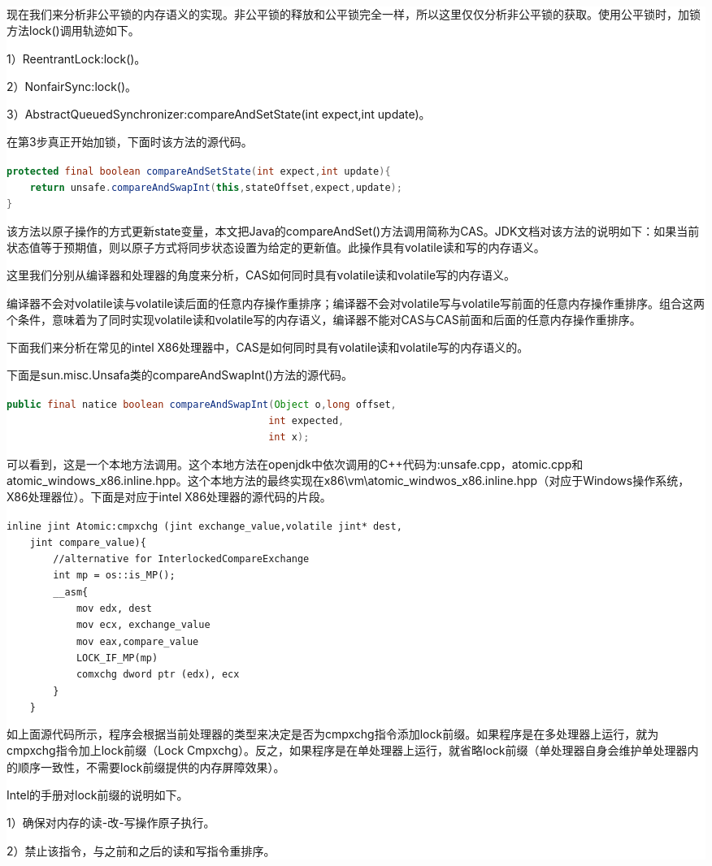 现在我们来分析非公平锁的内存语义的实现。非公平锁的释放和公平锁完全一样，所以这里仅仅分析非公平锁的获取。使用公平锁时，加锁方法lock()调用轨迹如下。

1）ReentrantLock:lock()。

2）NonfairSync:lock()。

3）AbstractQueuedSynchronizer:compareAndSetState(int expect,int update)。

在第3步真正开始加锁，下面时该方法的源代码。

```java
protected final boolean compareAndSetState(int expect,int update){
    return unsafe.compareAndSwapInt(this,stateOffset,expect,update);
}
```

该方法以原子操作的方式更新state变量，本文把Java的compareAndSet()方法调用简称为CAS。JDK文档对该方法的说明如下：如果当前状态值等于预期值，则以原子方式将同步状态设置为给定的更新值。此操作具有volatile读和写的内存语义。

这里我们分别从编译器和处理器的角度来分析，CAS如何同时具有volatile读和volatile写的内存语义。

编译器不会对volatile读与volatile读后面的任意内存操作重排序；编译器不会对volatile写与volatile写前面的任意内存操作重排序。组合这两个条件，意味着为了同时实现volatile读和volatile写的内存语义，编译器不能对CAS与CAS前面和后面的任意内存操作重排序。

下面我们来分析在常见的intel X86处理器中，CAS是如何同时具有volatile读和volatile写的内存语义的。

下面是sun.misc.Unsafa类的compareAndSwapInt()方法的源代码。

```java
public final natice boolean compareAndSwapInt(Object o,long offset,
                                             int expected,
                                             int x);
```

可以看到，这是一个本地方法调用。这个本地方法在openjdk中依次调用的C++代码为:unsafe.cpp，atomic.cpp和atomic_windows_x86.inline.hpp。这个本地方法的最终实现在x86\vm\atomic_windwos_x86.inline.hpp（对应于Windows操作系统，X86处理器位）。下面是对应于intel X86处理器的源代码的片段。

```assembly
inline jint Atomic:cmpxchg (jint exchange_value,volatile jint* dest,
	jint compare_value){
        //alternative for InterlockedCompareExchange
        int mp = os::is_MP();
        __asm{
            mov edx, dest
            mov ecx, exchange_value
            mov eax,compare_value
            LOCK_IF_MP(mp)
            comxchg dword ptr (edx), ecx
        }
	}
```

如上面源代码所示，程序会根据当前处理器的类型来决定是否为cmpxchg指令添加lock前缀。如果程序是在多处理器上运行，就为cmpxchg指令加上lock前缀（Lock Cmpxchg）。反之，如果程序是在单处理器上运行，就省略lock前缀（单处理器自身会维护单处理器内的顺序一致性，不需要lock前缀提供的内存屏障效果）。

Intel的手册对lock前缀的说明如下。

1）确保对内存的读-改-写操作原子执行。

2）禁止该指令，与之前和之后的读和写指令重排序。
